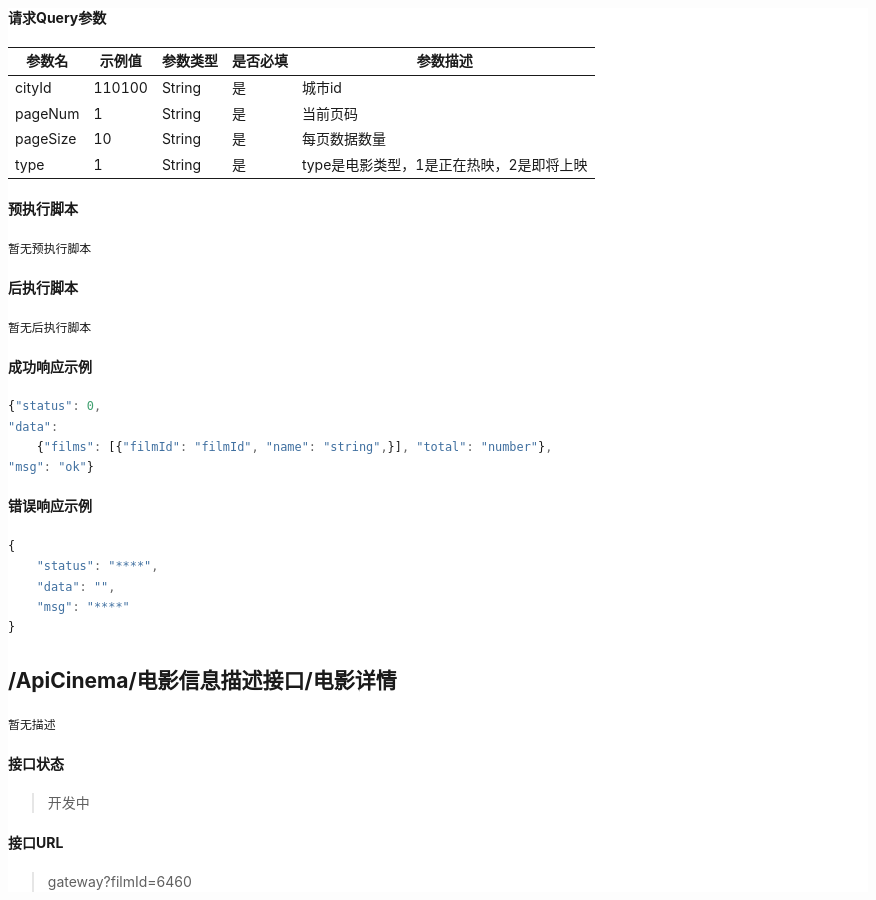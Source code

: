 #### 请求Query参数

| 参数名 | 示例值 | 参数类型 | 是否必填 | 参数描述 |
| --- | --- | ---- | ---- | ---- |
| cityId | 110100 | String | 是 | 城市id |
| pageNum | 1 | String | 是 | 当前页码 |
| pageSize | 10 | String | 是 | 每页数据数量 |
| type | 1 | String | 是 | type是电影类型，1是正在热映，2是即将上映 |

#### 预执行脚本

```javascript
暂无预执行脚本
```

#### 后执行脚本

```javascript
暂无后执行脚本
```

#### 成功响应示例

```javascript
{"status": 0,
"data": 
    {"films": [{"filmId": "filmId", "name": "string",}], "total": "number"},
"msg": "ok"}
```

#### 错误响应示例

```javascript
{
	"status": "****",
	"data": "",
	"msg": "****"
}
```

## /ApiCinema/电影信息描述接口/电影详情

```text
暂无描述
```

#### 接口状态

> 开发中

#### 接口URL

> gateway?filmId=6460
